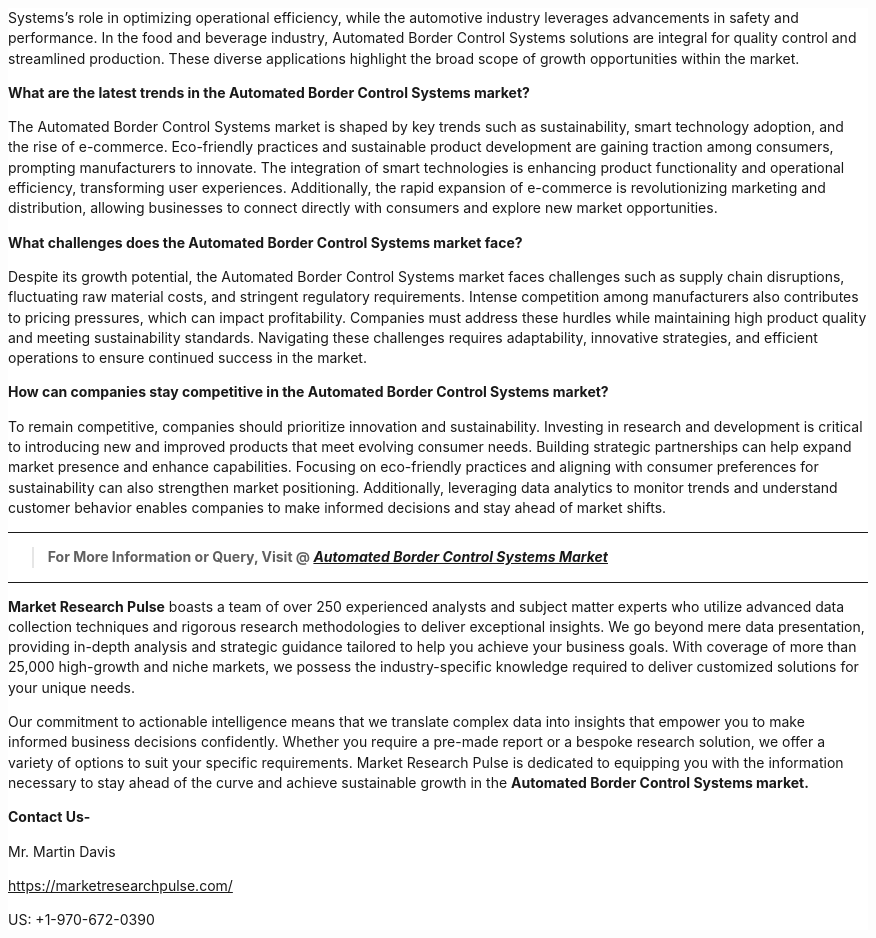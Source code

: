 Systems&rsquo;s role in optimizing operational efficiency, while the automotive industry leverages advancements in safety and performance. In the food and beverage industry, Automated Border Control Systems solutions are integral for quality control and streamlined production. These diverse applications highlight the broad scope of growth opportunities within the market.</p><p><strong>What are the latest trends in the Automated Border Control Systems market?</strong></p><p>The Automated Border Control Systems market is shaped by key trends such as sustainability, smart technology adoption, and the rise of e-commerce. Eco-friendly practices and sustainable product development are gaining traction among consumers, prompting manufacturers to innovate. The integration of smart technologies is enhancing product functionality and operational efficiency, transforming user experiences. Additionally, the rapid expansion of e-commerce is revolutionizing marketing and distribution, allowing businesses to connect directly with consumers and explore new market opportunities.</p><p><strong>What challenges does the Automated Border Control Systems market face?</strong></p><p>Despite its growth potential, the Automated Border Control Systems market faces challenges such as supply chain disruptions, fluctuating raw material costs, and stringent regulatory requirements. Intense competition among manufacturers also contributes to pricing pressures, which can impact profitability. Companies must address these hurdles while maintaining high product quality and meeting sustainability standards. Navigating these challenges requires adaptability, innovative strategies, and efficient operations to ensure continued success in the market.</p><p><strong>How can companies stay competitive in the Automated Border Control Systems market?</strong></p><p>To remain competitive, companies should prioritize innovation and sustainability. Investing in research and development is critical to introducing new and improved products that meet evolving consumer needs. Building strategic partnerships can help expand market presence and enhance capabilities. Focusing on eco-friendly practices and aligning with consumer preferences for sustainability can also strengthen market positioning. Additionally, leveraging data analytics to monitor trends and understand customer behavior enables companies to make informed decisions and stay ahead of market shifts.</p><hr /><blockquote><p><strong>For More Information or Query, Visit @&nbsp;<em><a href="https://marketresearchpulse.com/report/85096/automated-border-control-systems-market?utm_source=Linkedin&utm_medium=020">Automated Border Control Systems Market</a></em></strong></p></blockquote><hr /><p><strong>Market Research Pulse</strong> boasts a team of over 250 experienced analysts and subject matter experts who utilize advanced data collection techniques and rigorous research methodologies to deliver exceptional insights. We go beyond mere data presentation, providing in-depth analysis and strategic guidance tailored to help you achieve your business goals. With coverage of more than 25,000 high-growth and niche markets, we possess the industry-specific knowledge required to deliver customized solutions for your unique needs.</p><p>Our commitment to actionable intelligence means that we translate complex data into insights that empower you to make informed business decisions confidently. Whether you require a pre-made report or a bespoke research solution, we offer a variety of options to suit your specific requirements. Market Research Pulse is dedicated to equipping you with the information necessary to stay ahead of the curve and achieve sustainable growth in the <strong>Automated Border Control Systems market.</strong></p><p><strong>Contact Us-</strong></p><p>Mr. Martin Davis</p><p>https://marketresearchpulse.com/</p><p>US: +1-970-672-0390</p>